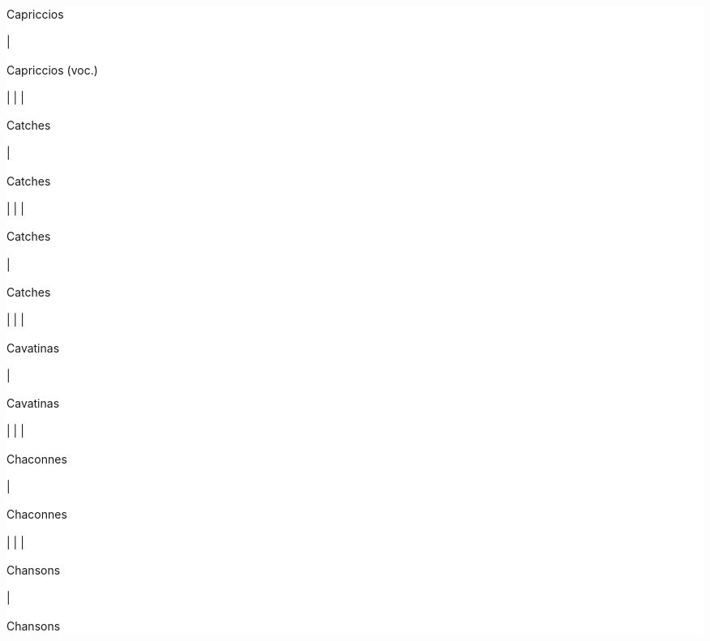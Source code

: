 Capriccios

 | 

Capriccios (voc.)

 | |
| 

Catches

 | 

Catches

 | |
| 

Catches

 | 

Catches

 | |
| 

Cavatinas

 | 

Cavatinas

 | |
| 

Chaconnes

 | 

Chaconnes

 | |
| 

Chansons

 | 

Chansons
